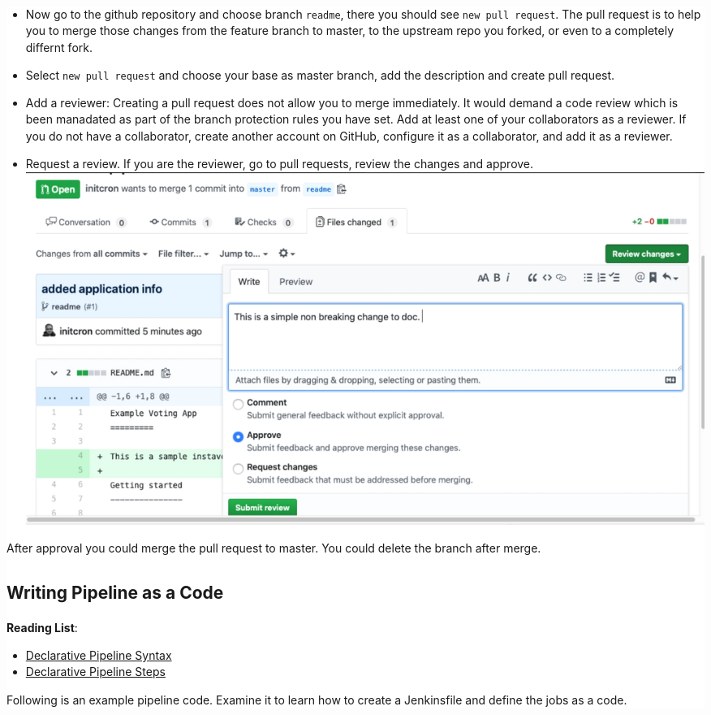   * Now go to the github repository and choose branch `readme`, there you should see `new pull request`. The pull request is to help you to merge those changes from the feature branch to master, to the upstream repo you forked,  or even to a completely differnt fork.

  * Select `new pull request` and choose your base as master branch, add the description and create pull request.

  * Add a reviewer: Creating a pull request does not allow you to merge immediately. It would demand a code review which is been manadated as part of the branch protection rules you have set. Add at least one of your collaborators as a reviewer. If you do not have a collaborator, create another account on GitHub, configure it as a collaborator, and add it as a reviewer.  

  * Request a review. If you are the reviewer, go to pull requests,  review the changes and approve.
  ![](./images/jenkinsfile1.png)

After approval  you could  merge the pull request to master. You could delete the branch after merge.


## Writing Pipeline as a Code


**Reading List**:

  * [Declarative Pipeline Syntax](https://jenkins.io/doc/book/pipeline/syntax/)  
  * [Declarative Pipeline Steps](https://jenkins.io/doc/pipeline/steps/workflow-basic-steps/#dir-change-current-directory)  


Following is an example pipeline code. Examine it  to learn how to create a Jenkinsfile and define the jobs as a code.